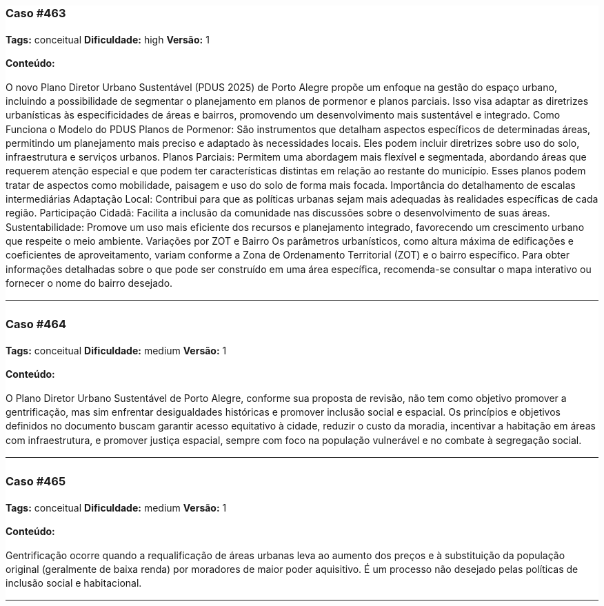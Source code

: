 
### Caso #463

**Tags:** conceitual
**Dificuldade:** high
**Versão:** 1

**Conteúdo:**

O novo Plano Diretor Urbano Sustentável (PDUS 2025) de Porto Alegre propõe um enfoque na gestão do espaço urbano, incluindo a possibilidade de segmentar o planejamento em planos de pormenor e planos parciais. Isso visa adaptar as diretrizes urbanísticas às especificidades de áreas e bairros, promovendo um desenvolvimento mais sustentável e integrado. Como Funciona o Modelo do PDUS Planos de Pormenor: São instrumentos que detalham aspectos específicos de determinadas áreas, permitindo um planejamento mais preciso e adaptado às necessidades locais. Eles podem incluir diretrizes sobre uso do solo, infraestrutura e serviços urbanos. Planos Parciais: Permitem uma abordagem mais flexível e segmentada, abordando áreas que requerem atenção especial e que podem ter características distintas em relação ao restante do município. Esses planos podem tratar de aspectos como mobilidade, paisagem e uso do solo de forma mais focada. Importância do detalhamento de escalas intermediárias Adaptação Local: Contribui para que as políticas urbanas sejam mais adequadas às realidades específicas de cada região. Participação Cidadã: Facilita a inclusão da comunidade nas discussões sobre o desenvolvimento de suas áreas. Sustentabilidade: Promove um uso mais eficiente dos recursos e planejamento integrado, favorecendo um crescimento urbano que respeite o meio ambiente. Variações por ZOT e Bairro Os parâmetros urbanísticos, como altura máxima de edificações e coeficientes de aproveitamento, variam conforme a Zona de Ordenamento Territorial (ZOT) e o bairro específico. Para obter informações detalhadas sobre o que pode ser construído em uma área específica, recomenda-se consultar o mapa interativo ou fornecer o nome do bairro desejado.

---

### Caso #464

**Tags:** conceitual
**Dificuldade:** medium
**Versão:** 1

**Conteúdo:**

O Plano Diretor Urbano Sustentável de Porto Alegre, conforme sua proposta de revisão, não tem como objetivo promover a gentrificação, mas sim enfrentar desigualdades históricas e promover inclusão social e espacial. Os princípios e objetivos definidos no documento buscam garantir acesso equitativo à cidade, reduzir o custo da moradia, incentivar a habitação em áreas com infraestrutura, e promover justiça espacial, sempre com foco na população vulnerável e no combate à segregação social.

---

### Caso #465

**Tags:** conceitual
**Dificuldade:** medium
**Versão:** 1

**Conteúdo:**

Gentrificação ocorre quando a requalificação de áreas urbanas leva ao aumento dos preços e à substituição da população original (geralmente de baixa renda) por moradores de maior poder aquisitivo. É um processo não desejado pelas políticas de inclusão social e habitacional.

---